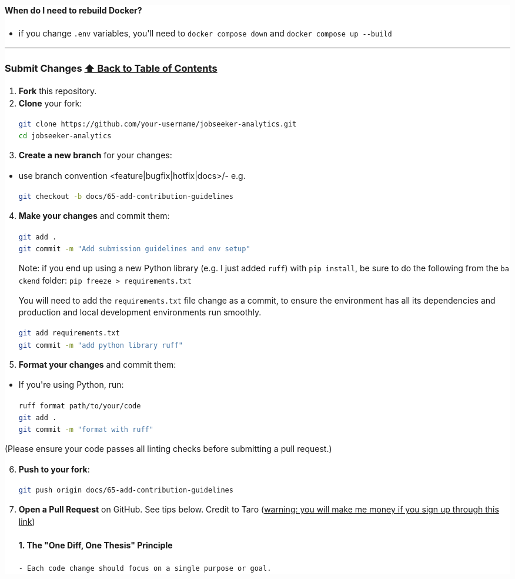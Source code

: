#### When do I need to rebuild Docker? 
- if you change `.env` variables, you'll need to `docker compose down` and `docker compose up --build`
---

### Submit Changes [⬆️ Back to Table of Contents](#table-of-contents)  
1. **Fork** this repository.  
2. **Clone** your fork:
   ```sh
   git clone https://github.com/your-username/jobseeker-analytics.git
   cd jobseeker-analytics
   ```
3. **Create a new branch** for your changes:
- use branch convention <feature|bugfix|hotfix|docs>/<issueNumber>-<issueDescription> e.g.
   ```sh
   git checkout -b docs/65-add-contribution-guidelines
   ```
4. **Make your changes** and commit them:
   ```sh
   git add .
   git commit -m "Add submission guidelines and env setup"
   ```
   Note: if you end up using a new Python library (e.g. I just added `ruff`) with `pip install`, be sure to do the following from the `backend` folder:
   `pip freeze > requirements.txt`

   You will need to add the `requirements.txt` file change as a commit, to ensure the environment has all its dependencies and production and local development environments run smoothly.
   ```sh
   git add requirements.txt
   git commit -m "add python library ruff"
   ```

5. **Format your changes** and commit them:

- If you're using Python, run:
   ```sh
   ruff format path/to/your/code
   git add .
   git commit -m "format with ruff"
   ```
(Please ensure your code passes all linting checks before submitting a pull request.)

6. **Push to your fork**:  
   ```sh
   git push origin docs/65-add-contribution-guidelines
   ```
7. **Open a Pull Request** on GitHub. See tips below. Credit to Taro ([warning: you will make me money if you sign up through this link](https://www.jointaro.com/r/liannan073/))

   #### 1. The "One Diff, One Thesis" Principle
   
       - Each code change should focus on a single purpose or goal.
   